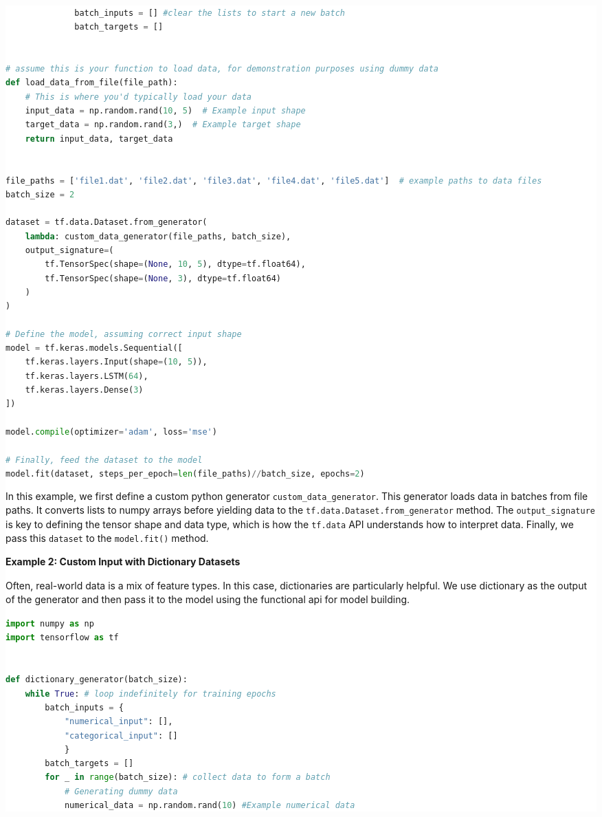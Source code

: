 ```python
              batch_inputs = [] #clear the lists to start a new batch
              batch_targets = []


# assume this is your function to load data, for demonstration purposes using dummy data
def load_data_from_file(file_path):
    # This is where you'd typically load your data
    input_data = np.random.rand(10, 5)  # Example input shape
    target_data = np.random.rand(3,)  # Example target shape
    return input_data, target_data


file_paths = ['file1.dat', 'file2.dat', 'file3.dat', 'file4.dat', 'file5.dat']  # example paths to data files
batch_size = 2

dataset = tf.data.Dataset.from_generator(
    lambda: custom_data_generator(file_paths, batch_size),
    output_signature=(
        tf.TensorSpec(shape=(None, 10, 5), dtype=tf.float64),
        tf.TensorSpec(shape=(None, 3), dtype=tf.float64)
    )
)

# Define the model, assuming correct input shape
model = tf.keras.models.Sequential([
    tf.keras.layers.Input(shape=(10, 5)),
    tf.keras.layers.LSTM(64),
    tf.keras.layers.Dense(3)
])

model.compile(optimizer='adam', loss='mse')

# Finally, feed the dataset to the model
model.fit(dataset, steps_per_epoch=len(file_paths)//batch_size, epochs=2)

```

In this example, we first define a custom python generator `custom_data_generator`. This generator loads data in batches from file paths. It converts lists to numpy arrays before yielding data to the `tf.data.Dataset.from_generator` method. The `output_signature` is key to defining the tensor shape and data type, which is how the `tf.data` API understands how to interpret data. Finally, we pass this `dataset` to the `model.fit()` method.

**Example 2: Custom Input with Dictionary Datasets**

Often, real-world data is a mix of feature types. In this case, dictionaries are particularly helpful. We use dictionary as the output of the generator and then pass it to the model using the functional api for model building.

```python
import numpy as np
import tensorflow as tf


def dictionary_generator(batch_size):
    while True: # loop indefinitely for training epochs
        batch_inputs = {
            "numerical_input": [],
            "categorical_input": []
            }
        batch_targets = []
        for _ in range(batch_size): # collect data to form a batch
            # Generating dummy data
            numerical_data = np.random.rand(10) #Example numerical data
```